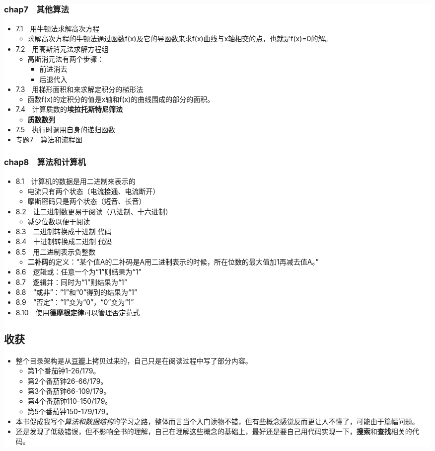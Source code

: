 ###  chap7　其他算法 
+ 7.1　用牛顿法求解高次方程
	+ 求解高次方程的牛顿法通过函数f(x)及它的导函数来求f(x)曲线与x轴相交的点，也就是f(x)=0的解。
+ 7.2　用高斯消元法求解方程组 
	+ 高斯消元法有两个步骤：
		+ 前进消去
		+ 后退代入
+ 7.3　用梯形面积和来求解定积分的梯形法
	+ 函数f(x)的定积分的值是x轴和f(x)的曲线围成的部分的面积。
+ 7.4　计算质数的**埃拉托斯特尼筛法** 
	+ **质数数列**
+ 7.5　执行时调用自身的递归函数
+ 专题7　算法和流程图 

###  chap8　算法和计算机 
+ 8.1　计算机的数据是用二进制来表示的 
	+ 电流只有两个状态（电流接通、电流断开）
	+ 摩斯密码只是两个状态（短音、长音）
+ 8.2　让二进制数更易于阅读（八进制、十六进制）
	+ 减少位数以便于阅读
+ 8.3　二进制转换成十进制 [代码]()
+ 8.4　十进制转换成二进制 [代码]()
+ 8.5　用二进制表示负整数 
	+ **二补码**的定义：“某个值A的二补码是A用二进制表示的时候，所在位数的最大值加1再减去值A。”
+ 8.6　逻辑或：任意一个为“1”则结果为“1” 
+ 8.7　逻辑并：同时为“1”则结果为“1” 
+ 8.8　“或非”：“1”和“0”得到的结果为“1” 
+ 8.9　“否定”：“1”变为“0”，“0”变为“1”
+ 8.10　使用**德摩根定律**可以管理否定范式 

##  收获
+ 整个目录架构是从[豆瓣](https://book.douban.com/subject/26821588/)上拷贝过来的，自己只是在阅读过程中写了部分内容。
	+ 第1个番茄钟1-26/179。
	+ 第2个番茄钟26-66/179。
	+ 第3个番茄钟66-109/179。
	+ 第4个番茄钟110-150/179。
	+ 第5个番茄钟150-179/179。
+ 本书促成我写个*算法和数据结构*的学习之路，整体而言当个入门读物不错，但有些概念感觉反而更让人不懂了，可能由于篇幅问题。
+ 还是发现了低级错误，但不影响全书的理解，自己在理解这些概念的基础上，最好还是要自己用代码实现一下，**搜索**和**查找**相关的代码。